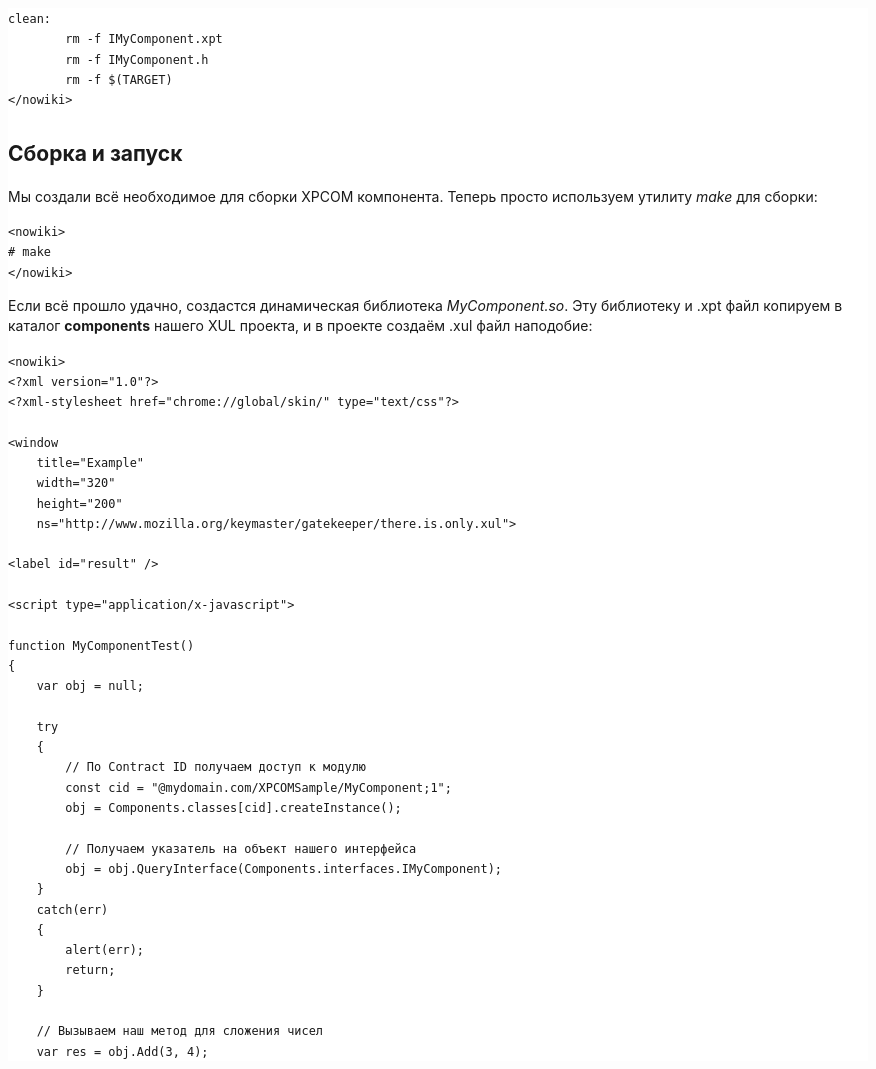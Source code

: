     clean:
            rm -f IMyComponent.xpt
            rm -f IMyComponent.h
            rm -f $(TARGET)
    </nowiki>

## Сборка и запуск

Мы создали всё необходимое для сборки XPCOM компонента. Теперь просто
используем утилиту *make* для сборки:

    <nowiki>
    # make
    </nowiki>

Если всё прошло удачно, создастся динамическая библиотека
*MyComponent.so*. Эту библиотеку и .xpt файл копируем в каталог
**components** нашего XUL проекта, и в проекте создаём .xul файл
наподобие:

    <nowiki>
    <?xml version="1.0"?>
    <?xml-stylesheet href="chrome://global/skin/" type="text/css"?>

    <window
        title="Example"
        width="320"
        height="200"
        ns="http://www.mozilla.org/keymaster/gatekeeper/there.is.only.xul">

    <label id="result" />

    <script type="application/x-javascript">

    function MyComponentTest()
    {
        var obj = null;

        try
        {
            // По Contract ID получаем доступ к модулю
            const cid = "@mydomain.com/XPCOMSample/MyComponent;1";
            obj = Components.classes[cid].createInstance();

            // Получаем указатель на объект нашего интерфейса
            obj = obj.QueryInterface(Components.interfaces.IMyComponent);
        }
        catch(err)
        {
            alert(err);
            return;
        }

        // Вызываем наш метод для сложения чисел
        var res = obj.Add(3, 4);
